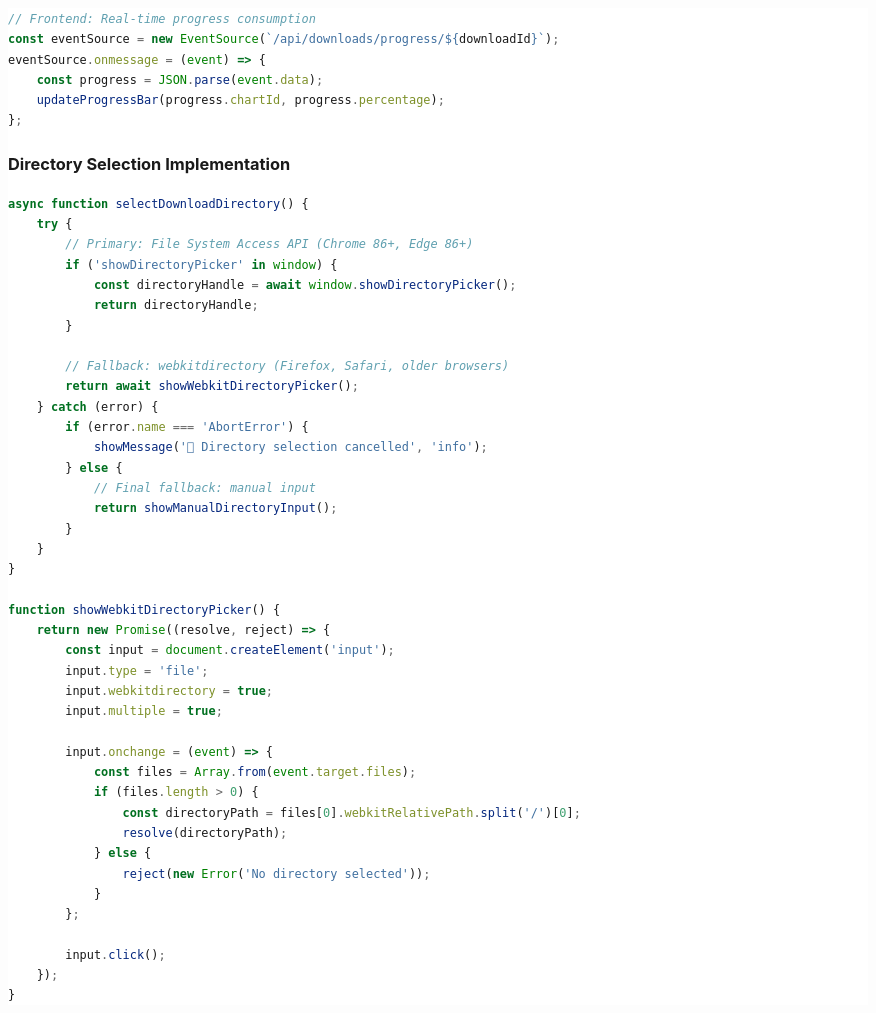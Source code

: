 ```javascript
// Frontend: Real-time progress consumption
const eventSource = new EventSource(`/api/downloads/progress/${downloadId}`);
eventSource.onmessage = (event) => {
    const progress = JSON.parse(event.data);
    updateProgressBar(progress.chartId, progress.percentage);
};
```

### Directory Selection Implementation
```javascript
async function selectDownloadDirectory() {
    try {
        // Primary: File System Access API (Chrome 86+, Edge 86+)
        if ('showDirectoryPicker' in window) {
            const directoryHandle = await window.showDirectoryPicker();
            return directoryHandle;
        }
        
        // Fallback: webkitdirectory (Firefox, Safari, older browsers)
        return await showWebkitDirectoryPicker();
    } catch (error) {
        if (error.name === 'AbortError') {
            showMessage('📁 Directory selection cancelled', 'info');
        } else {
            // Final fallback: manual input
            return showManualDirectoryInput();
        }
    }
}

function showWebkitDirectoryPicker() {
    return new Promise((resolve, reject) => {
        const input = document.createElement('input');
        input.type = 'file';
        input.webkitdirectory = true;
        input.multiple = true;
        
        input.onchange = (event) => {
            const files = Array.from(event.target.files);
            if (files.length > 0) {
                const directoryPath = files[0].webkitRelativePath.split('/')[0];
                resolve(directoryPath);
            } else {
                reject(new Error('No directory selected'));
            }
        };
        
        input.click();
    });
}
```
